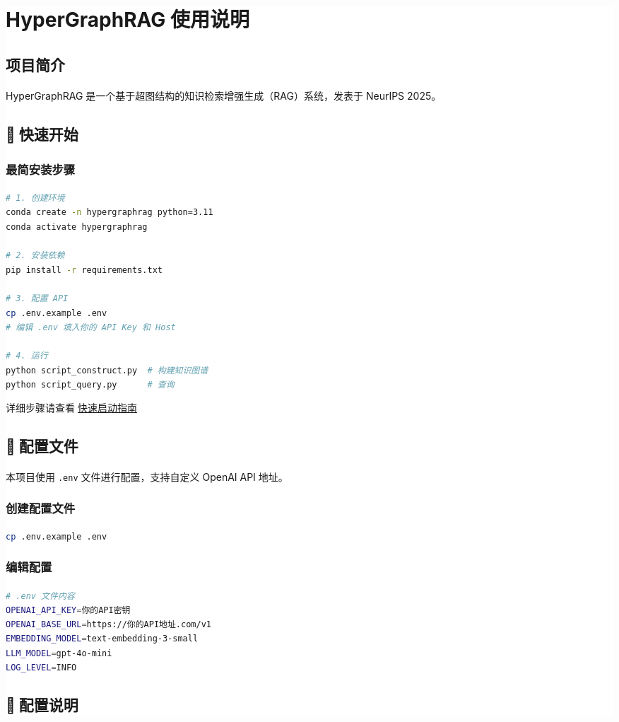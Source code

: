 # HyperGraphRAG 使用说明

## 项目简介

HyperGraphRAG 是一个基于超图结构的知识检索增强生成（RAG）系统，发表于 NeurIPS 2025。

## 🎯 快速开始

### 最简安装步骤

```bash
# 1. 创建环境
conda create -n hypergraphrag python=3.11
conda activate hypergraphrag

# 2. 安装依赖
pip install -r requirements.txt

# 3. 配置 API
cp .env.example .env
# 编辑 .env 填入你的 API Key 和 Host

# 4. 运行
python script_construct.py  # 构建知识图谱
python script_query.py      # 查询
```

详细步骤请查看 [快速启动指南](./QUICKSTART.md)

## 📖 配置文件

本项目使用 `.env` 文件进行配置，支持自定义 OpenAI API 地址。

### 创建配置文件

```bash
cp .env.example .env
```

### 编辑配置

```bash
# .env 文件内容
OPENAI_API_KEY=你的API密钥
OPENAI_BASE_URL=https://你的API地址.com/v1
EMBEDDING_MODEL=text-embedding-3-small
LLM_MODEL=gpt-4o-mini
LOG_LEVEL=INFO
```

## 🔑 配置说明
